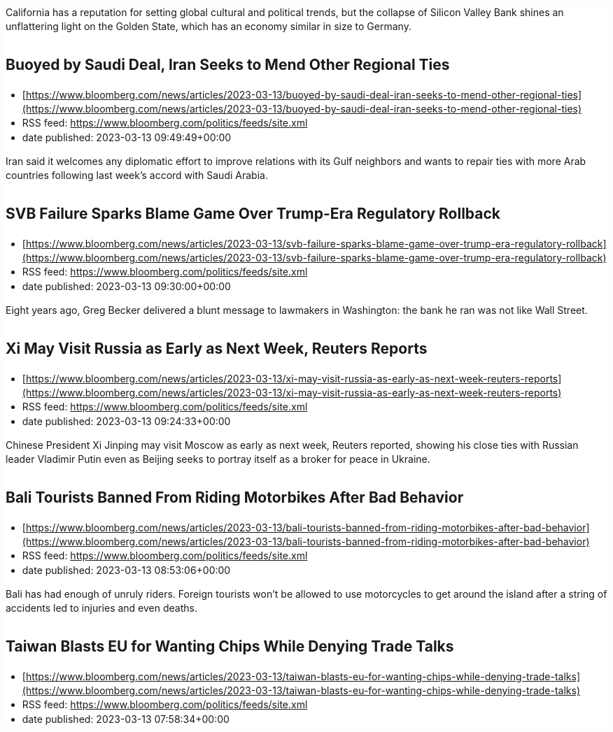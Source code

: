 California has a reputation for setting global cultural and political trends, but the collapse of Silicon Valley Bank shines an unflattering light on the Golden State, which has an economy similar in size to Germany.

## Buoyed by Saudi Deal, Iran Seeks to Mend Other Regional Ties
 - [https://www.bloomberg.com/news/articles/2023-03-13/buoyed-by-saudi-deal-iran-seeks-to-mend-other-regional-ties](https://www.bloomberg.com/news/articles/2023-03-13/buoyed-by-saudi-deal-iran-seeks-to-mend-other-regional-ties)
 - RSS feed: https://www.bloomberg.com/politics/feeds/site.xml
 - date published: 2023-03-13 09:49:49+00:00

Iran said it welcomes any diplomatic effort to improve relations with its Gulf neighbors and wants to repair ties with more Arab countries following last week’s accord with Saudi Arabia.

## SVB Failure Sparks Blame Game Over Trump-Era Regulatory Rollback
 - [https://www.bloomberg.com/news/articles/2023-03-13/svb-failure-sparks-blame-game-over-trump-era-regulatory-rollback](https://www.bloomberg.com/news/articles/2023-03-13/svb-failure-sparks-blame-game-over-trump-era-regulatory-rollback)
 - RSS feed: https://www.bloomberg.com/politics/feeds/site.xml
 - date published: 2023-03-13 09:30:00+00:00

Eight years ago, Greg Becker delivered a blunt message to lawmakers in Washington: the bank he ran was not like Wall Street.

## Xi May Visit Russia as Early as Next Week, Reuters Reports
 - [https://www.bloomberg.com/news/articles/2023-03-13/xi-may-visit-russia-as-early-as-next-week-reuters-reports](https://www.bloomberg.com/news/articles/2023-03-13/xi-may-visit-russia-as-early-as-next-week-reuters-reports)
 - RSS feed: https://www.bloomberg.com/politics/feeds/site.xml
 - date published: 2023-03-13 09:24:33+00:00

Chinese President Xi Jinping may visit Moscow as early as next week, Reuters reported, showing his close ties with Russian leader Vladimir Putin even as Beijing seeks to portray itself as a broker for peace in Ukraine.

## Bali Tourists Banned From Riding Motorbikes After Bad Behavior
 - [https://www.bloomberg.com/news/articles/2023-03-13/bali-tourists-banned-from-riding-motorbikes-after-bad-behavior](https://www.bloomberg.com/news/articles/2023-03-13/bali-tourists-banned-from-riding-motorbikes-after-bad-behavior)
 - RSS feed: https://www.bloomberg.com/politics/feeds/site.xml
 - date published: 2023-03-13 08:53:06+00:00

Bali has had enough of unruly riders. Foreign tourists won’t be allowed to use motorcycles to get around the island after a string of accidents led to injuries and even deaths.

## Taiwan Blasts EU for Wanting Chips While Denying Trade Talks
 - [https://www.bloomberg.com/news/articles/2023-03-13/taiwan-blasts-eu-for-wanting-chips-while-denying-trade-talks](https://www.bloomberg.com/news/articles/2023-03-13/taiwan-blasts-eu-for-wanting-chips-while-denying-trade-talks)
 - RSS feed: https://www.bloomberg.com/politics/feeds/site.xml
 - date published: 2023-03-13 07:58:34+00:00

